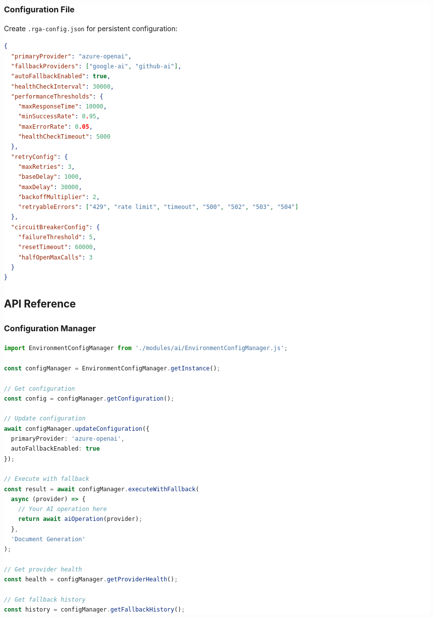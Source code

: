 ### Configuration File

Create `.rga-config.json` for persistent configuration:

```json
{
  "primaryProvider": "azure-openai",
  "fallbackProviders": ["google-ai", "github-ai"],
  "autoFallbackEnabled": true,
  "healthCheckInterval": 30000,
  "performanceThresholds": {
    "maxResponseTime": 10000,
    "minSuccessRate": 0.95,
    "maxErrorRate": 0.05,
    "healthCheckTimeout": 5000
  },
  "retryConfig": {
    "maxRetries": 3,
    "baseDelay": 1000,
    "maxDelay": 30000,
    "backoffMultiplier": 2,
    "retryableErrors": ["429", "rate limit", "timeout", "500", "502", "503", "504"]
  },
  "circuitBreakerConfig": {
    "failureThreshold": 5,
    "resetTimeout": 60000,
    "halfOpenMaxCalls": 3
  }
}
```

## API Reference

### Configuration Manager

```typescript
import EnvironmentConfigManager from './modules/ai/EnvironmentConfigManager.js';

const configManager = EnvironmentConfigManager.getInstance();

// Get configuration
const config = configManager.getConfiguration();

// Update configuration
await configManager.updateConfiguration({
  primaryProvider: 'azure-openai',
  autoFallbackEnabled: true
});

// Execute with fallback
const result = await configManager.executeWithFallback(
  async (provider) => {
    // Your AI operation here
    return await aiOperation(provider);
  },
  'Document Generation'
);

// Get provider health
const health = configManager.getProviderHealth();

// Get fallback history
const history = configManager.getFallbackHistory();
```
